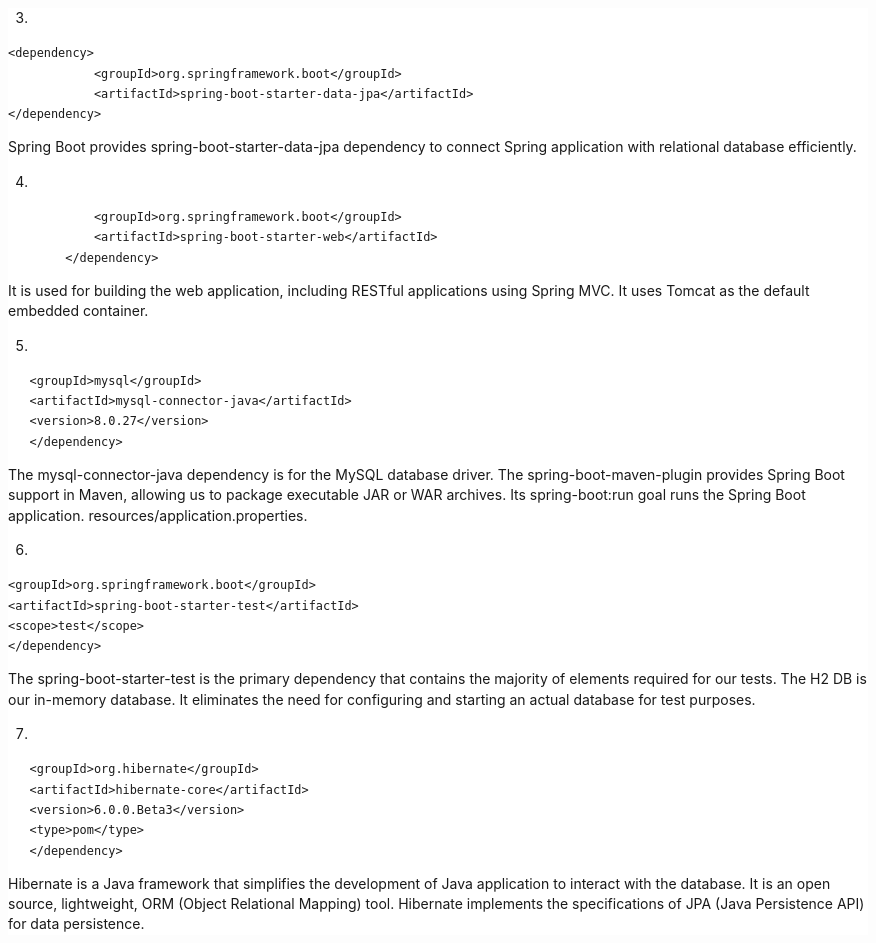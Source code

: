 
3)
```
<dependency>
            <groupId>org.springframework.boot</groupId>
            <artifactId>spring-boot-starter-data-jpa</artifactId>
</dependency>
```
Spring Boot provides spring-boot-starter-data-jpa dependency to connect Spring application with relational database 
efficiently.

4)
```<dependency>
			<groupId>org.springframework.boot</groupId>
			<artifactId>spring-boot-starter-web</artifactId>
		</dependency>
```

   
It is used for building the web application, including RESTful applications using Spring MVC. 
It uses Tomcat as the default embedded container.

5) 
```<dependency>
   <groupId>mysql</groupId>
   <artifactId>mysql-connector-java</artifactId>
   <version>8.0.27</version>
   </dependency>
```
The mysql-connector-java dependency is for the MySQL database driver. The spring-boot-maven-plugin provides 
Spring Boot support in Maven, allowing us to package executable JAR or WAR archives. Its spring-boot:run goal 
runs the Spring Boot application. resources/application.properties.

6)
```<dependency>
<groupId>org.springframework.boot</groupId>
<artifactId>spring-boot-starter-test</artifactId>
<scope>test</scope>
</dependency>
```
The spring-boot-starter-test is the primary dependency that contains the majority of elements required for our tests. 
The H2 DB is our in-memory database. It eliminates the need for configuring and starting an actual database for test purposes.

7)
```<dependency>
   <groupId>org.hibernate</groupId>
   <artifactId>hibernate-core</artifactId>
   <version>6.0.0.Beta3</version>
   <type>pom</type>
   </dependency>
```
Hibernate is a Java framework that simplifies the development of Java application to interact with the database. 
It is an open source, lightweight, ORM (Object Relational Mapping) tool. 
Hibernate implements the specifications of JPA (Java Persistence API) for data persistence.
